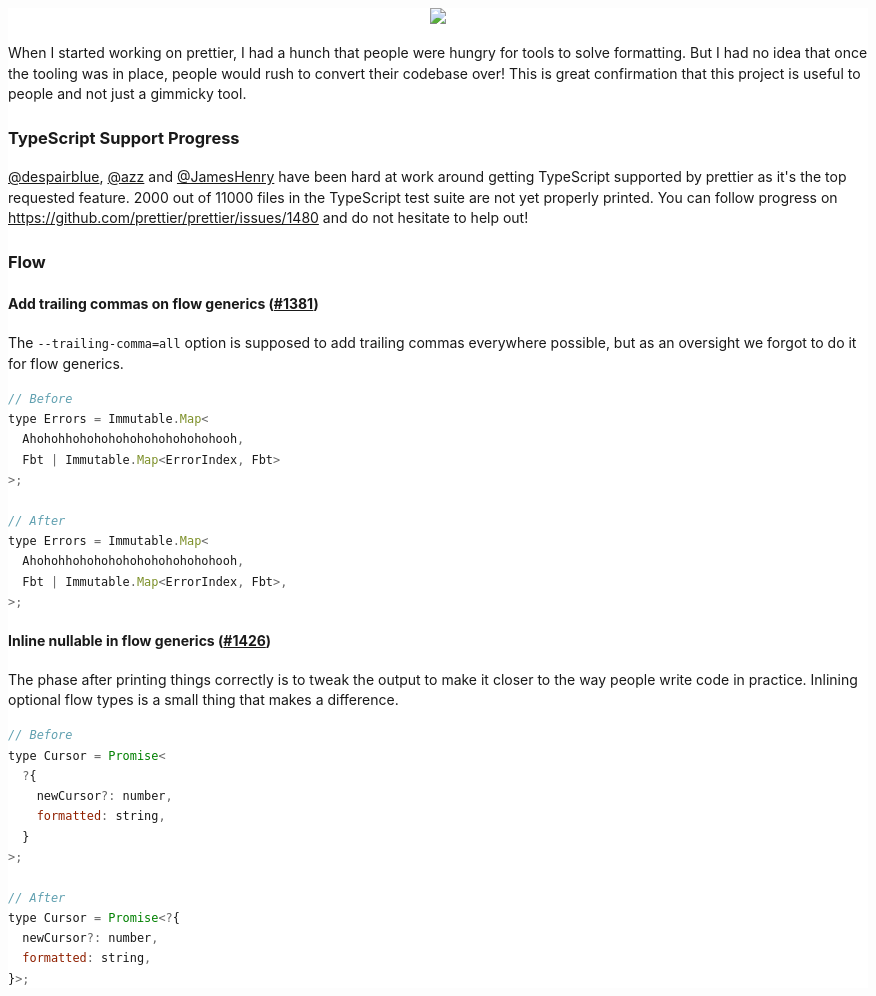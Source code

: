 <center><img src="https://cloud.githubusercontent.com/assets/197597/25565785/ed4abca4-2d82-11e7-9c26-380733444543.png" width="250" /></center>

When I started working on prettier, I had a hunch that people were hungry for tools to solve formatting. But I had no idea that once the tooling was in place, people would rush to convert their codebase over! This is great confirmation that this project is useful to people and not just a gimmicky tool.



### TypeScript Support Progress

[@despairblue](https://github.com/despairblue), [@azz](https://github.com/azz) and [@JamesHenry](https://github.com/JamesHenry) have been hard at work around getting TypeScript supported by prettier as it's the top requested feature. 2000 out of 11000 files in the TypeScript test suite are not yet properly printed. You can follow progress on https://github.com/prettier/prettier/issues/1480 and do not hesitate to help out!

### Flow

#### Add trailing commas on flow generics ([#1381](https://github.com/prettier/prettier/pull/1381))

The `--trailing-comma=all` option is supposed to add trailing commas everywhere possible, but as an oversight we forgot to do it for flow generics.


```js
// Before
type Errors = Immutable.Map<
  Ahohohhohohohohohohohohohohooh,
  Fbt | Immutable.Map<ErrorIndex, Fbt>
>;

// After
type Errors = Immutable.Map<
  Ahohohhohohohohohohohohohohooh,
  Fbt | Immutable.Map<ErrorIndex, Fbt>,
>;
```

#### Inline nullable in flow generics ([#1426](https://github.com/prettier/prettier/pull/1426))

The phase after printing things correctly is to tweak the output to make it closer to the way people write code in practice. Inlining optional flow types is a small thing that makes a difference.


```js
// Before
type Cursor = Promise<
  ?{
    newCursor?: number,
    formatted: string,
  }
>;

// After
type Cursor = Promise<?{
  newCursor?: number,
  formatted: string,
}>;
```
